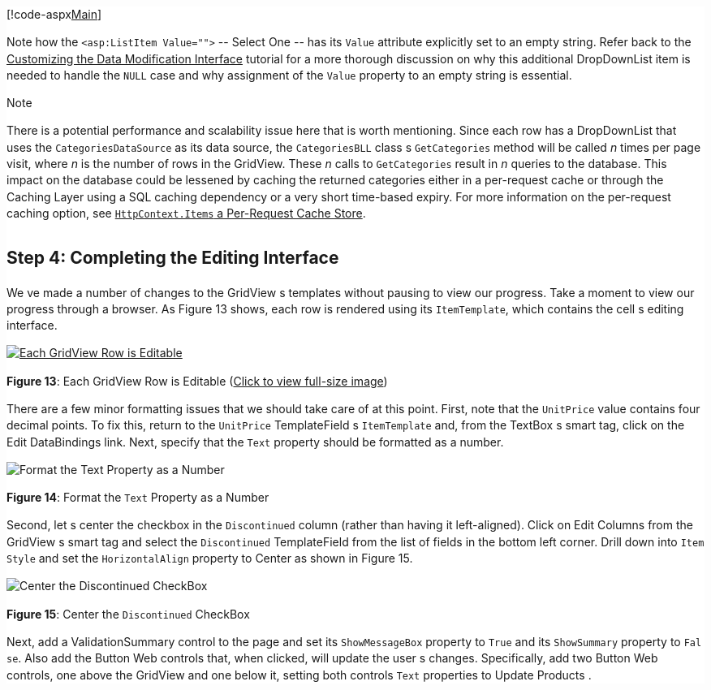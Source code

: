 
[!code-aspx[Main](batch-updating-vb/samples/sample3.aspx)]

Note how the `<asp:ListItem Value="">` -- Select One -- has its `Value` attribute explicitly set to an empty string. Refer back to the [Customizing the Data Modification Interface](../editing-inserting-and-deleting-data/customizing-the-data-modification-interface-vb.md) tutorial for a more thorough discussion on why this additional DropDownList item is needed to handle the `NULL` case and why assignment of the `Value` property to an empty string is essential.

> [!NOTE]
> There is a potential performance and scalability issue here that is worth mentioning. Since each row has a DropDownList that uses the `CategoriesDataSource` as its data source, the `CategoriesBLL` class s `GetCategories` method will be called *n* times per page visit, where *n* is the number of rows in the GridView. These *n* calls to `GetCategories` result in *n* queries to the database. This impact on the database could be lessened by caching the returned categories either in a per-request cache or through the Caching Layer using a SQL caching dependency or a very short time-based expiry. For more information on the per-request caching option, see [`HttpContext.Items` a Per-Request Cache Store](http://aspnet.4guysfromrolla.com/articles/060904-1.aspx).


## Step 4: Completing the Editing Interface

We ve made a number of changes to the GridView s templates without pausing to view our progress. Take a moment to view our progress through a browser. As Figure 13 shows, each row is rendered using its `ItemTemplate`, which contains the cell s editing interface.


[![Each GridView Row is Editable](batch-updating-vb/_static/image13.gif)](batch-updating-vb/_static/image21.png)

**Figure 13**: Each GridView Row is Editable ([Click to view full-size image](batch-updating-vb/_static/image22.png))


There are a few minor formatting issues that we should take care of at this point. First, note that the `UnitPrice` value contains four decimal points. To fix this, return to the `UnitPrice` TemplateField s `ItemTemplate` and, from the TextBox s smart tag, click on the Edit DataBindings link. Next, specify that the `Text` property should be formatted as a number.


![Format the Text Property as a Number](batch-updating-vb/_static/image14.gif)

**Figure 14**: Format the `Text` Property as a Number


Second, let s center the checkbox in the `Discontinued` column (rather than having it left-aligned). Click on Edit Columns from the GridView s smart tag and select the `Discontinued` TemplateField from the list of fields in the bottom left corner. Drill down into `ItemStyle` and set the `HorizontalAlign` property to Center as shown in Figure 15.


![Center the Discontinued CheckBox](batch-updating-vb/_static/image15.gif)

**Figure 15**: Center the `Discontinued` CheckBox


Next, add a ValidationSummary control to the page and set its `ShowMessageBox` property to `True` and its `ShowSummary` property to `False`. Also add the Button Web controls that, when clicked, will update the user s changes. Specifically, add two Button Web controls, one above the GridView and one below it, setting both controls `Text` properties to Update Products .
